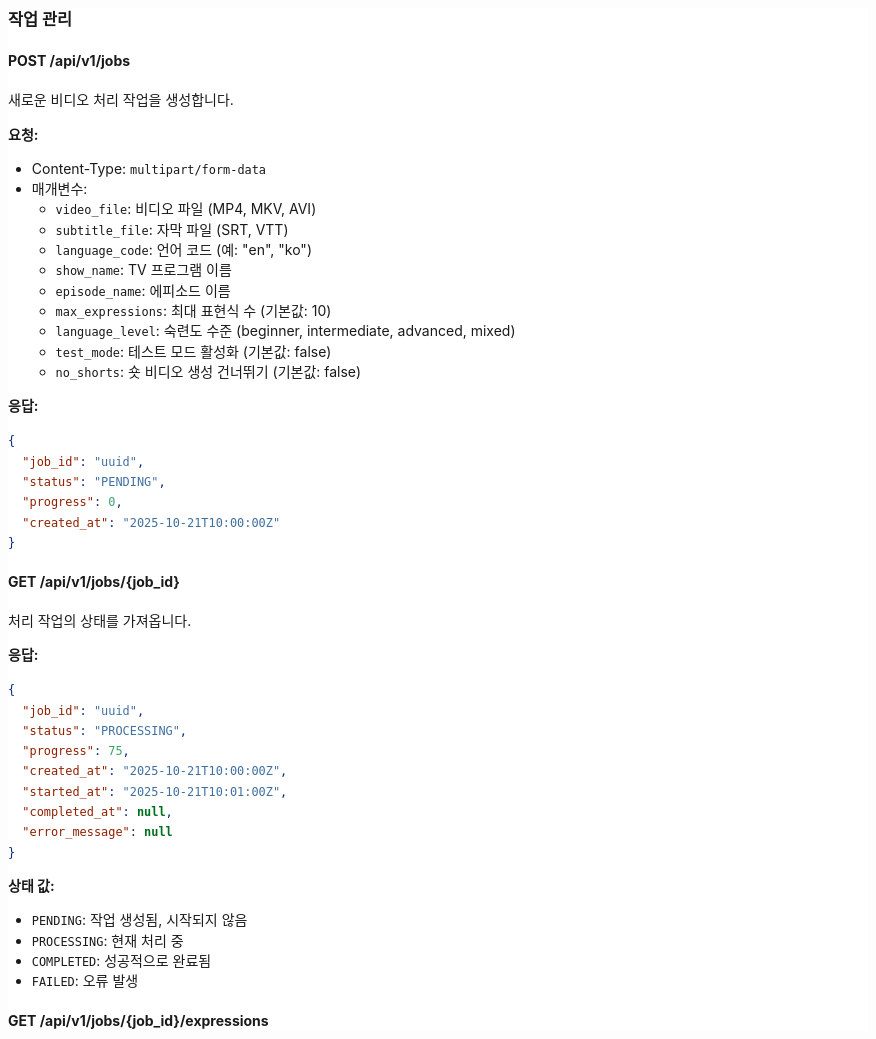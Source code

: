 ### 작업 관리

#### POST /api/v1/jobs

새로운 비디오 처리 작업을 생성합니다.

**요청:**
- Content-Type: `multipart/form-data`
- 매개변수:
  - `video_file`: 비디오 파일 (MP4, MKV, AVI)
  - `subtitle_file`: 자막 파일 (SRT, VTT)
  - `language_code`: 언어 코드 (예: "en", "ko")
  - `show_name`: TV 프로그램 이름
  - `episode_name`: 에피소드 이름
  - `max_expressions`: 최대 표현식 수 (기본값: 10)
  - `language_level`: 숙련도 수준 (beginner, intermediate, advanced, mixed)
  - `test_mode`: 테스트 모드 활성화 (기본값: false)
  - `no_shorts`: 숏 비디오 생성 건너뛰기 (기본값: false)

**응답:**
```json
{
  "job_id": "uuid",
  "status": "PENDING",
  "progress": 0,
  "created_at": "2025-10-21T10:00:00Z"
}
```

#### GET /api/v1/jobs/{job_id}

처리 작업의 상태를 가져옵니다.

**응답:**
```json
{
  "job_id": "uuid",
  "status": "PROCESSING",
  "progress": 75,
  "created_at": "2025-10-21T10:00:00Z",
  "started_at": "2025-10-21T10:01:00Z",
  "completed_at": null,
  "error_message": null
}
```

**상태 값:**
- `PENDING`: 작업 생성됨, 시작되지 않음
- `PROCESSING`: 현재 처리 중
- `COMPLETED`: 성공적으로 완료됨
- `FAILED`: 오류 발생

#### GET /api/v1/jobs/{job_id}/expressions
